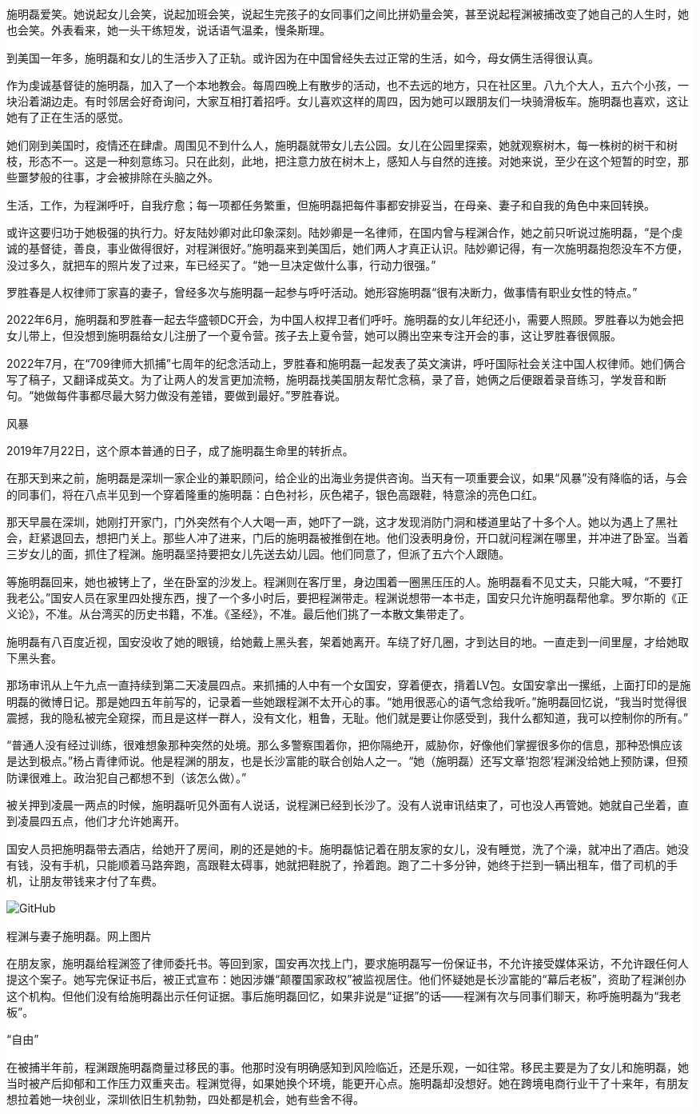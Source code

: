 施明磊爱笑。她说起女儿会笑，说起加班会笑，说起生完孩子的女同事们之间比拼奶量会笑，甚至说起程渊被捕改变了她自己的人生时，她也会笑。外表看来，她一头干练短发，说话语气温柔，慢条斯理。

到美国一年多，施明磊和女儿的生活步入了正轨。或许因为在中国曾经失去过正常的生活，如今，母女俩生活得很认真。

作为虔诚基督徒的施明磊，加入了一个本地教会。每周四晚上有散步的活动，也不去远的地方，只在社区里。八九个大人，五六个小孩，一块沿着湖边走。有时邻居会好奇询问，大家互相打着招呼。女儿喜欢这样的周四，因为她可以跟朋友们一块骑滑板车。施明磊也喜欢，这让她有了正在生活的感觉。

她们刚到美国时，疫情还在肆虐。周围见不到什么人，施明磊就带女儿去公园。女儿在公园里探索，她就观察树木，每一株树的树干和树枝，形态不一。这是一种刻意练习。只在此刻，此地，把注意力放在树木上，感知人与自然的连接。对她来说，至少在这个短暂的时空，那些噩梦般的往事，才会被排除在头脑之外。

生活，工作，为程渊呼吁，自我疗愈；每一项都任务繁重，但施明磊把每件事都安排妥当，在母亲、妻子和自我的角色中来回转换。

或许这要归功于她极强的执行力。好友陆妙卿对此印象深刻。陆妙卿是一名律师，在国内曾与程渊合作，她之前只听说过施明磊，“是个虔诚的基督徒，善良，事业做得很好，对程渊很好。”施明磊来到美国后，她们两人才真正认识。陆妙卿记得，有一次施明磊抱怨没车不方便，没过多久，就把车的照片发了过来，车已经买了。“她一旦决定做什么事，行动力很强。”

罗胜春是人权律师丁家喜的妻子，曾经多次与施明磊一起参与呼吁活动。她形容施明磊“很有决断力，做事情有职业女性的特点。”

2022年6月，施明磊和罗胜春一起去华盛顿DC开会，为中国人权捍卫者们呼吁。施明磊的女儿年纪还小，需要人照顾。罗胜春以为她会把女儿带上，但没想到施明磊给女儿注册了一个夏令营。孩子去上夏令营，她可以腾出空来专注开会的事，这让罗胜春很佩服。

2022年7月，在“709律师大抓捕”七周年的纪念活动上，罗胜春和施明磊一起发表了英文演讲，呼吁国际社会关注中国人权律师。她们俩合写了稿子，又翻译成英文。为了让两人的发言更加流畅，施明磊找美国朋友帮忙念稿，录了音，她俩之后便跟着录音练习，学发音和断句。“她做每件事都尽最大努力做没有差错，要做到最好。”罗胜春说。

风暴

2019年7月22日，这个原本普通的日子，成了施明磊生命里的转折点。

在那天到来之前，施明磊是深圳一家企业的兼职顾问，给企业的出海业务提供咨询。当天有一项重要会议，如果“风暴”没有降临的话，与会的同事们，将在八点半见到一个穿着隆重的施明磊：白色衬衫，灰色裙子，银色高跟鞋，特意涂的亮色口红。

那天早晨在深圳，她刚打开家门，门外突然有个人大喝一声，她吓了一跳，这才发现消防门洞和楼道里站了十多个人。她以为遇上了黑社会，赶紧退回去，想把门关上。那些人冲了进来，门后的施明磊被推倒在地。他们没表明身份，开口就问程渊在哪里，并冲进了卧室。当着三岁女儿的面，抓住了程渊。施明磊坚持要把女儿先送去幼儿园。他们同意了，但派了五六个人跟随。

等施明磊回来，她也被铐上了，坐在卧室的沙发上。程渊则在客厅里，身边围着一圈黑压压的人。施明磊看不见丈夫，只能大喊，“不要打我老公。”国安人员在家里四处搜东西，搜了一个多小时后，要把程渊带走。程渊说想带一本书走，国安只允许施明磊帮他拿。罗尔斯的《正义论》，不准。从台湾买的历史书籍，不准。《圣经》，不准。最后他们挑了一本散文集带走了。

施明磊有八百度近视，国安没收了她的眼镜，给她戴上黑头套，架着她离开。车绕了好几圈，才到达目的地。一直走到一间里屋，才给她取下黑头套。

那场审讯从上午九点一直持续到第二天凌晨四点。来抓捕的人中有一个女国安，穿着便衣，揹着LV包。女国安拿出一摞纸，上面打印的是施明磊的微博日记。那是她四五年前写的，记录着一些她跟程渊不太开心的事。“她用很恶心的语气念给我听。”施明磊回忆说，“我当时觉得很震撼，我的隐私被完全窥探，而且是这样一群人，没有文化，粗鲁，无耻。他们就是要让你感受到，我什么都知道，我可以控制你的所有。”

“普通人没有经过训练，很难想象那种突然的处境。那么多警察围着你，把你隔绝开，威胁你，好像他们掌握很多你的信息，那种恐惧应该是达到极点。”杨占青律师说。他是程渊的朋友，也是长沙富能的联合创始人之一。“她（施明磊）还写文章‘抱怨’程渊没给她上预防课，但预防课很难上。政治犯自己都想不到（该怎么做）。”

被关押到凌晨一两点的时候，施明磊听见外面有人说话，说程渊已经到长沙了。没有人说审讯结束了，可也没人再管她。她就自己坐着，直到凌晨四五点，他们才允许她离开。

国安人员把施明磊带去酒店，给她开了房间，刷的还是她的卡。施明磊惦记着在朋友家的女儿，没有睡觉，洗了个澡，就冲出了酒店。她没有钱，没有手机，只能顺着马路奔跑，高跟鞋太碍事，她就把鞋脱了，拎着跑。跑了二十多分钟，她终于拦到一辆出租车，借了司机的手机，让朋友带钱来才付了车费。

![GitHub](https://chinadigitaltimes.net/chinese/files/2022/12/post-690713-6392dcb56139f.)

程渊与妻子施明磊。网上图片

在朋友家，施明磊给程渊签了律师委托书。等回到家，国安再次找上门，要求施明磊写一份保证书，不允许接受媒体采访，不允许跟任何人提这个案子。她写完保证书后，被正式宣布：她因涉嫌“颠覆国家政权”被监视居住。他们怀疑她是长沙富能的“幕后老板”，资助了程渊创办这个机构。但他们没有给施明磊出示任何证据。事后施明磊回忆，如果非说是“证据”的话——程渊有次与同事们聊天，称呼施明磊为“我老板”。

“自由”

在被捕半年前，程渊跟施明磊商量过移民的事。他那时没有明确感知到风险临近，还是乐观，一如往常。移民主要是为了女儿和施明磊，她当时被产后抑郁和工作压力双重夹击。程渊觉得，如果她换个环境，能更开心点。施明磊却没想好。她在跨境电商行业干了十来年，有朋友想拉着她一块创业，深圳依旧生机勃勃，四处都是机会，她有些舍不得。
